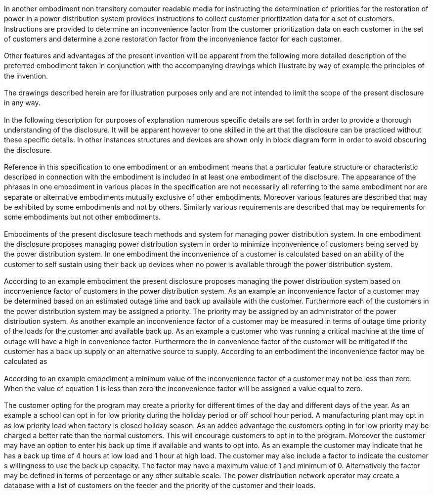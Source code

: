 In another embodiment non transitory computer readable media for instructing the determination of priorities for the restoration of power in a power distribution system provides instructions to collect customer prioritization data for a set of customers. Instructions are provided to determine an inconvenience factor from the customer prioritization data on each customer in the set of customers and determine a zone restoration factor from the inconvenience factor for each customer.

Other features and advantages of the present invention will be apparent from the following more detailed description of the preferred embodiment taken in conjunction with the accompanying drawings which illustrate by way of example the principles of the invention.

The drawings described herein are for illustration purposes only and are not intended to limit the scope of the present disclosure in any way.

In the following description for purposes of explanation numerous specific details are set forth in order to provide a thorough understanding of the disclosure. It will be apparent however to one skilled in the art that the disclosure can be practiced without these specific details. In other instances structures and devices are shown only in block diagram form in order to avoid obscuring the disclosure.

Reference in this specification to one embodiment or an embodiment means that a particular feature structure or characteristic described in connection with the embodiment is included in at least one embodiment of the disclosure. The appearance of the phrases in one embodiment in various places in the specification are not necessarily all referring to the same embodiment nor are separate or alternative embodiments mutually exclusive of other embodiments. Moreover various features are described that may be exhibited by some embodiments and not by others. Similarly various requirements are described that may be requirements for some embodiments but not other embodiments.

Embodiments of the present disclosure teach methods and system for managing power distribution system. In one embodiment the disclosure proposes managing power distribution system in order to minimize inconvenience of customers being served by the power distribution system. In one embodiment the inconvenience of a customer is calculated based on an ability of the customer to self sustain using their back up devices when no power is available through the power distribution system.

According to an example embodiment the present disclosure proposes managing the power distribution system based on inconvenience factor of customers in the power distribution system. As an example an inconvenience factor of a customer may be determined based on an estimated outage time and back up available with the customer. Furthermore each of the customers in the power distribution system may be assigned a priority. The priority may be assigned by an administrator of the power distribution system. As another example an inconvenience factor of a customer may be measured in terms of outage time priority of the loads for the customer and available back up. As an example a customer who was running a critical machine at the time of outage will have a high in convenience factor. Furthermore the in convenience factor of the customer will be mitigated if the customer has a back up supply or an alternative source to supply. According to an embodiment the inconvenience factor may be calculated as

According to an example embodiment a minimum value of the inconvenience factor of a customer may not be less than zero. When the value of equation 1 is less than zero the inconvenience factor will be assigned a value equal to zero.

The customer opting for the program may create a priority for different times of the day and different days of the year. As an example a school can opt in for low priority during the holiday period or off school hour period. A manufacturing plant may opt in as low priority load when factory is closed holiday season. As an added advantage the customers opting in for low priority may be charged a better rate than the normal customers. This will encourage customers to opt in to the program. Moreover the customer may have an option to enter his back up time if available and wants to opt into. As an example the customer may indicate that he has a back up time of 4 hours at low load and 1 hour at high load. The customer may also include a factor to indicate the customer s willingness to use the back up capacity. The factor may have a maximum value of 1 and minimum of 0. Alternatively the factor may be defined in terms of percentage or any other suitable scale. The power distribution network operator may create a database with a list of customers on the feeder and the priority of the customer and their loads.
